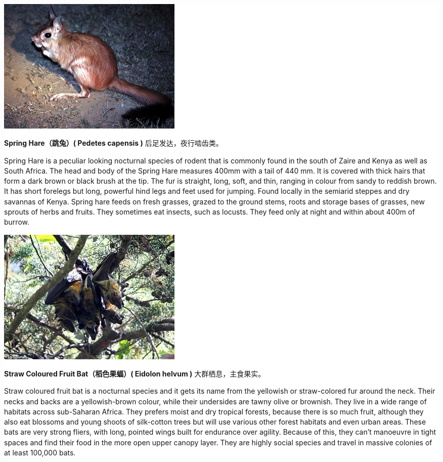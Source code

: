 <img src="assets/kenya-animals/media/image38.jpeg" style="width:3.51042in;height:2.5625in" />

**Spring Hare（跳兔）( Pedetes capensis )**
后足发达，夜行啮齿类。

Spring Hare is a peculiar looking nocturnal species of rodent that is commonly found in the south of Zaire and Kenya as well as South Africa. The head and body of the Spring Hare measures 400mm with a tail of 440 mm. It is covered with thick hairs that form a dark brown or black brush at the tip. The fur is straight, long, soft, and thin, ranging in colour from sandy to reddish brown. It has short forelegs but long, powerful hind legs and feet used for jumping. Found locally in the semiarid steppes and dry savannas of Kenya. Spring hare feeds on fresh grasses, grazed to the ground stems, roots and storage bases of grasses, new sprouts of herbs and fruits. They sometimes eat insects, such as locusts. They feed only at night and within about 400m of burrow.

<img src="assets/kenya-animals/media/image39.jpeg" style="width:3.51042in;height:2.5625in" />

**Straw Coloured Fruit Bat（稻色果蝠）( Eidolon helvum )**
大群栖息，主食果实。

Straw coloured fruit bat is a nocturnal species and it gets its name from the yellowish or straw-colored fur around the neck. Their necks and backs are a yellowish-brown colour, while their undersides are tawny olive or brownish. They live in a wide range of habitats across sub-Saharan Africa. They prefers moist and dry tropical forests, because there is so much fruit, although they also eat blossoms and young shoots of silk-cotton trees but will use various other forest habitats and even urban areas. These bats are very strong fliers, with long, pointed wings built for endurance over agility. Because of this, they can’t manoeuvre in tight spaces and find their food in the more open upper canopy layer. They are highly social species and travel in massive colonies of at least 100,000 bats.
